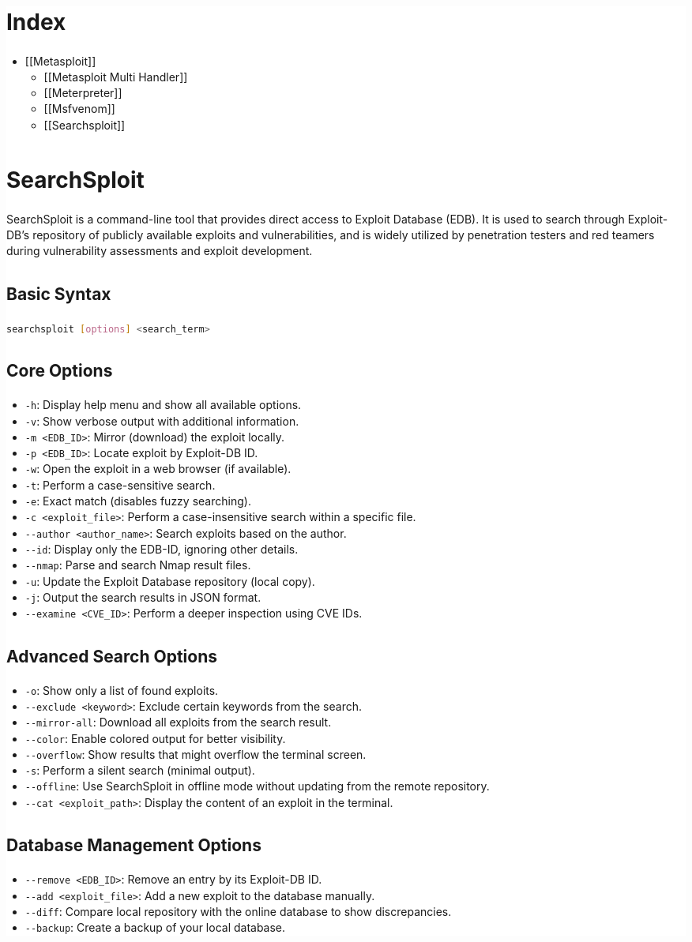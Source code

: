 # Index
- [[Metasploit]]
	- [[Metasploit Multi Handler]]
	- [[Meterpreter]]
	- [[Msfvenom]]
	- [[Searchsploit]]

# SearchSploit

SearchSploit is a command-line tool that provides direct access to Exploit Database (EDB). It is used to search through Exploit-DB’s repository of publicly available exploits and vulnerabilities, and is widely utilized by penetration testers and red teamers during vulnerability assessments and exploit development.

## Basic Syntax
```bash
searchsploit [options] <search_term>
```

## Core Options
- `-h`: Display help menu and show all available options.
- `-v`: Show verbose output with additional information.
- `-m <EDB_ID>`: Mirror (download) the exploit locally.
- `-p <EDB_ID>`: Locate exploit by Exploit-DB ID.
- `-w`: Open the exploit in a web browser (if available).
- `-t`: Perform a case-sensitive search.
- `-e`: Exact match (disables fuzzy searching).
- `-c <exploit_file>`: Perform a case-insensitive search within a specific file.
- `--author <author_name>`: Search exploits based on the author.
- `--id`: Display only the EDB-ID, ignoring other details.
- `--nmap`: Parse and search Nmap result files.
- `-u`: Update the Exploit Database repository (local copy).
- `-j`: Output the search results in JSON format.
- `--examine <CVE_ID>`: Perform a deeper inspection using CVE IDs.

## Advanced Search Options
- `-o`: Show only a list of found exploits.
- `--exclude <keyword>`: Exclude certain keywords from the search.
- `--mirror-all`: Download all exploits from the search result.
- `--color`: Enable colored output for better visibility.
- `--overflow`: Show results that might overflow the terminal screen.
- `-s`: Perform a silent search (minimal output).
- `--offline`: Use SearchSploit in offline mode without updating from the remote repository.
- `--cat <exploit_path>`: Display the content of an exploit in the terminal.

## Database Management Options
- `--remove <EDB_ID>`: Remove an entry by its Exploit-DB ID.
- `--add <exploit_file>`: Add a new exploit to the database manually.
- `--diff`: Compare local repository with the online database to show discrepancies.
- `--backup`: Create a backup of your local database.
